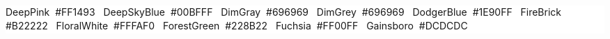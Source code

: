 <tr>
<td>DeepPink&nbsp;</td>
<td>#FF1493</td>
<td style="background-color:#FF1493">&nbsp;</td>
</tr>

<tr>
<td>DeepSkyBlue&nbsp;</td>
<td>#00BFFF</td>
<td style="background-color:#00BFFF">&nbsp;</td>
</tr>

<tr>
<td>DimGray&nbsp;</td>
<td>#696969</td>
<td style="background-color:#696969">&nbsp;</td>
</tr>

<tr>
<td>DimGrey&nbsp;</td>
<td>#696969</td>
<td style="background-color:#696969">&nbsp;</td>
</tr>

<tr>
<td>DodgerBlue&nbsp;</td>
<td>#1E90FF</td>
<td style="background-color:#1E90FF">&nbsp;</td>
</tr>

<tr>
<td>FireBrick&nbsp;</td>
<td>#B22222</td>
<td style="background-color:#B22222">&nbsp;</td>
</tr>

<tr>
<td>FloralWhite&nbsp;</td>
<td>#FFFAF0</td>
<td style="background-color:#FFFAF0">&nbsp;</td>
</tr>

<tr>
<td>ForestGreen&nbsp;</td>
<td>#228B22</td>
<td style="background-color:#228B22">&nbsp;</td>
</tr>

<tr>
<td>Fuchsia&nbsp;</td>
<td>#FF00FF</td>
<td style="background-color:#FF00FF">&nbsp;</td>
</tr>

<tr>
<td>Gainsboro&nbsp;</td>
<td>#DCDCDC</td>
<td style="background-color:#DCDCDC">&nbsp;</td>
</tr>
